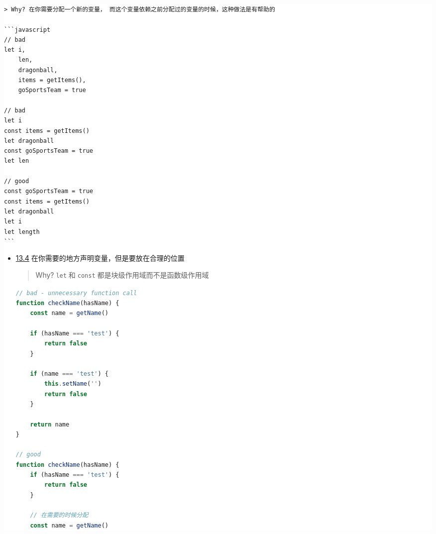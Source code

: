     > Why? 在你需要分配一个新的变量， 而这个变量依赖之前分配过的变量的时候，这种做法是有帮助的

    ```javascript
    // bad
    let i,
        len,
        dragonball,
        items = getItems(),
        goSportsTeam = true

    // bad
    let i
    const items = getItems()
    let dragonball
    const goSportsTeam = true
    let len

    // good
    const goSportsTeam = true
    const items = getItems()
    let dragonball
    let i
    let length
    ```

<a name="13.4"></a>
<a name="variables--define-where-used"></a>

-   [13.4](#variables--define-where-used) 在你需要的地方声明变量，但是要放在合理的位置

    > Why? `let` 和 `const` 都是块级作用域而不是函数级作用域

    ```javascript
    // bad - unnecessary function call
    function checkName(hasName) {
        const name = getName()

        if (hasName === 'test') {
            return false
        }

        if (name === 'test') {
            this.setName('')
            return false
        }

        return name
    }

    // good
    function checkName(hasName) {
        if (hasName === 'test') {
            return false
        }

        // 在需要的时候分配
        const name = getName()
